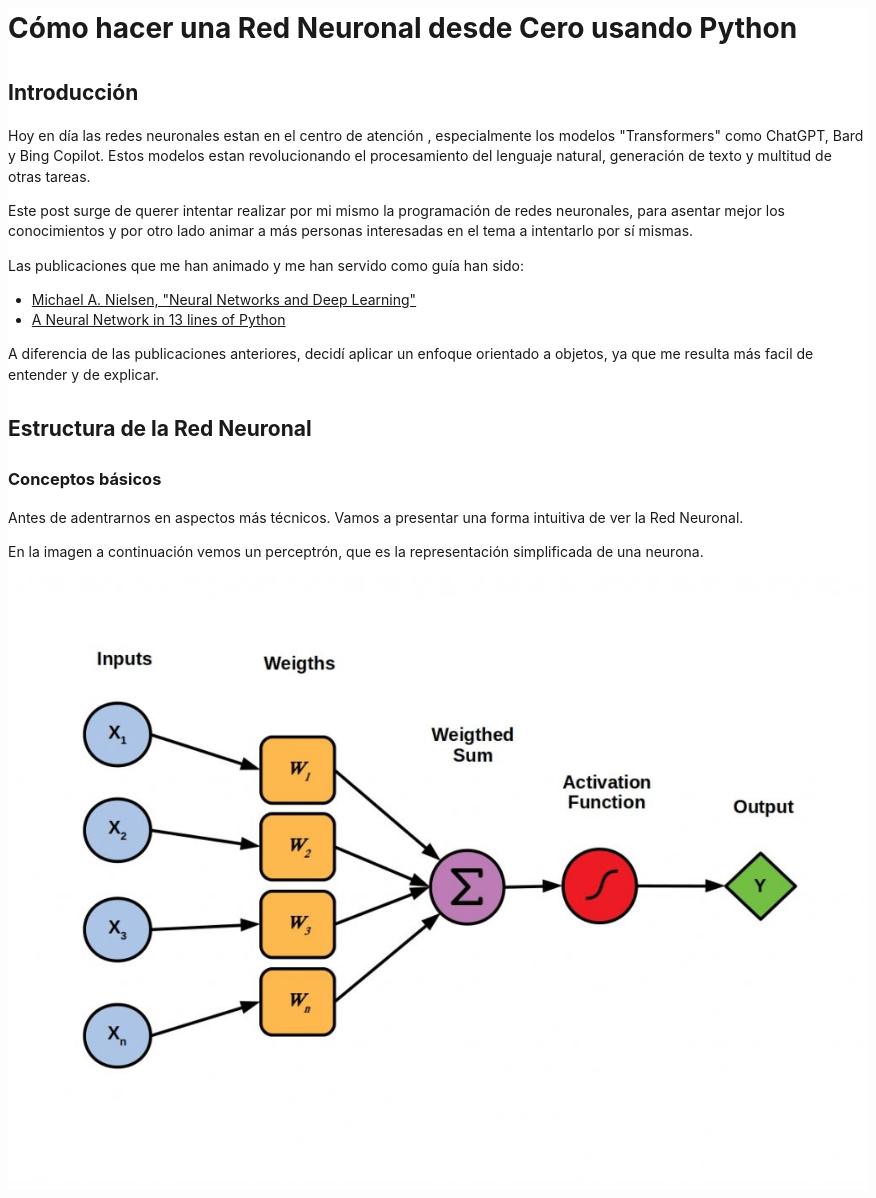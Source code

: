 # Cómo hacer una Red Neuronal desde Cero usando Python

## Introducción

Hoy en día las redes neuronales estan en el centro de atención , especialmente los modelos "Transformers" como ChatGPT, Bard y Bing Copilot.
Estos modelos estan revolucionando el procesamiento del lenguaje natural, generación de texto y multitud de otras tareas.

Este post surge de querer intentar realizar por mi mismo la programación de redes neuronales, para asentar mejor los conocimientos y por otro lado animar a más personas interesadas en el tema a intentarlo por sí mismas.

Las publicaciones que me han animado y me han servido como guía han sido:
- [Michael A. Nielsen, "Neural Networks and Deep Learning"](http://neuralnetworksanddeeplearning.com/chap2.html)
- [A Neural Network in 13 lines of Python](https://iamtrask.github.io/2015/07/27/python-network-part2/)

A diferencia de las publicaciones anteriores, decidí aplicar un enfoque orientado a objetos, ya que me resulta más facil de entender y de explicar.

## Estructura de la Red Neuronal

### Conceptos básicos

Antes de adentrarnos en aspectos más técnicos. Vamos a presentar una forma intuitiva de ver la Red Neuronal.

En la imagen a continuación vemos un perceptrón, que es la representación simplificada de una neurona.

![Imagen de Perceptrón](img/Perceptron.jpeg)
